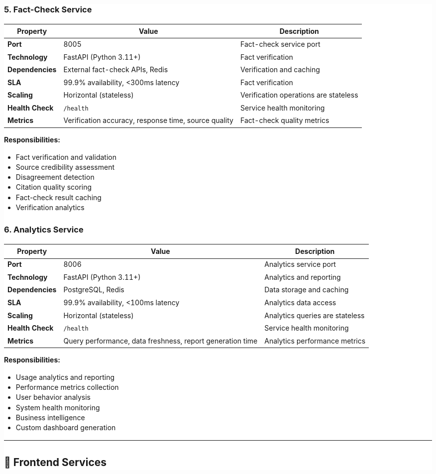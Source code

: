 ### **5. Fact-Check Service**
| Property | Value | Description |
|----------|-------|-------------|
| **Port** | 8005 | Fact-check service port |
| **Technology** | FastAPI (Python 3.11+) | Fact verification |
| **Dependencies** | External fact-check APIs, Redis | Verification and caching |
| **SLA** | 99.9% availability, <300ms latency | Fact verification |
| **Scaling** | Horizontal (stateless) | Verification operations are stateless |
| **Health Check** | `/health` | Service health monitoring |
| **Metrics** | Verification accuracy, response time, source quality | Fact-check quality metrics |

**Responsibilities:**
- Fact verification and validation
- Source credibility assessment
- Disagreement detection
- Citation quality scoring
- Fact-check result caching
- Verification analytics

### **6. Analytics Service**
| Property | Value | Description |
|----------|-------|-------------|
| **Port** | 8006 | Analytics service port |
| **Technology** | FastAPI (Python 3.11+) | Analytics and reporting |
| **Dependencies** | PostgreSQL, Redis | Data storage and caching |
| **SLA** | 99.9% availability, <100ms latency | Analytics data access |
| **Scaling** | Horizontal (stateless) | Analytics queries are stateless |
| **Health Check** | `/health` | Service health monitoring |
| **Metrics** | Query performance, data freshness, report generation time | Analytics performance metrics |

**Responsibilities:**
- Usage analytics and reporting
- Performance metrics collection
- User behavior analysis
- System health monitoring
- Business intelligence
- Custom dashboard generation

---

## 🎨 **Frontend Services**
